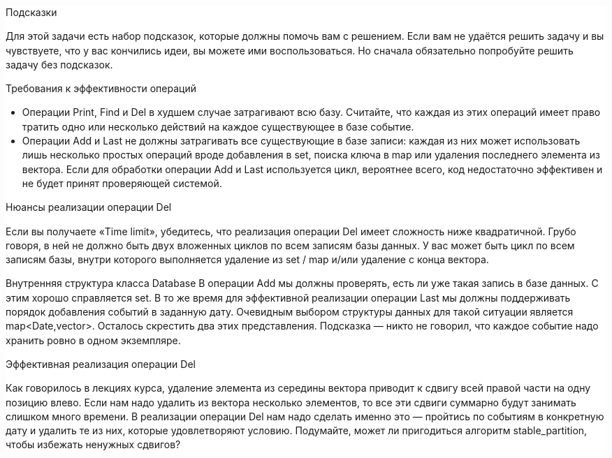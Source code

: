 
Подсказки

Для этой задачи есть набор подсказок, которые должны помочь вам с решением.
Если вам не удаётся решить задачу и вы чувствуете, что у вас кончились идеи, вы можете ими воспользоваться.
Но сначала обязательно попробуйте решить задачу без подсказок. 

Требования к эффективности операций
 - Операции Print, Find и Del в худшем случае затрагивают всю базу. Считайте, что каждая из этих операций имеет право тратить одно или несколько действий на каждое существующее в базе событие.
 - Операции Add и Last не должны затрагивать все существующие в базе записи:
  каждая из них может использовать лишь несколько простых операций вроде добавления в set,
  поиска ключа в map или удаления последнего элемента из вектора. Если для обработки операции Add и Last используется цикл, вероятнее всего, код недостаточно эффективен и не будет принят проверяющей системой.

Нюансы реализации операции Del

Если вы получаете «Time limit», убедитесь, что реализация операции Del имеет сложность
ниже квадратичной. Грубо говоря, в ней не должно быть двух вложенных циклов по всем
записям базы данных. У вас может быть цикл по всем записям базы, внутри которого
выполняется удаление из set / map и/или удаление с конца вектора.

Внутренняя структура класса Database
В операции Add мы должны проверять, есть ли уже такая запись в базе данных. С этим
хорошо справляется set<string>. В то же время для эффективной реализации операции
Last мы должны поддерживать порядок добавления событий в заданную дату.
Очевидным выбором структуры данных для такой ситуации является
map<Date,vector<string>>. Осталось скрестить два этих представления.
Подсказка — никто не говорил, что каждое событие надо хранить ровно в одном экземпляре.

Эффективная реализация операции Del

Как говорилось в лекциях курса, удаление элемента из середины вектора приводит к сдвигу
всей правой части на одну позицию влево. Если нам надо удалить из вектора несколько
элементов, то все эти сдвиги суммарно будут занимать слишком много времени. В
реализации операции Del нам надо сделать именно это — пройтись по событиям в
конкретную дату и удалить те из них, которые удовлетворяют условию. 
Подумайте, может ли пригодиться алгоритм stable_partition, чтобы избежать ненужных сдвигов?
